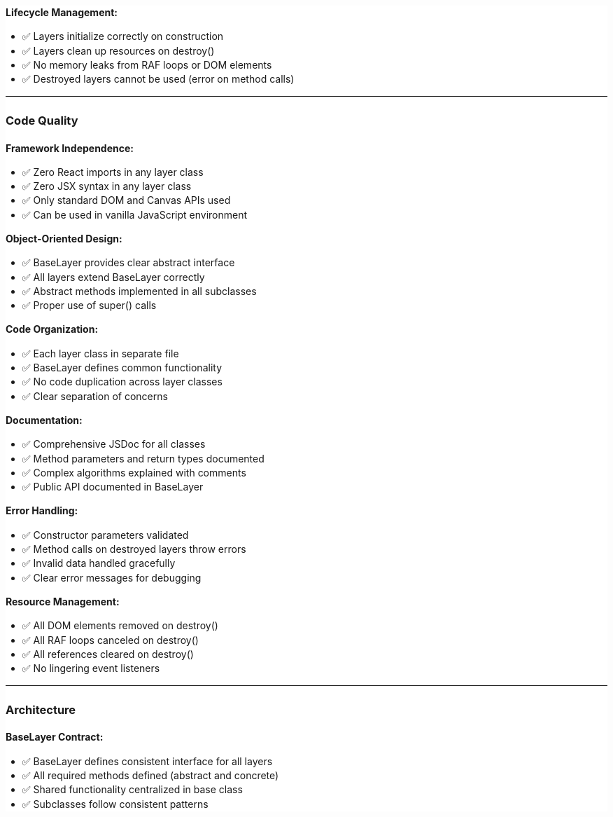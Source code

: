 **Lifecycle Management:**
- ✅ Layers initialize correctly on construction
- ✅ Layers clean up resources on destroy()
- ✅ No memory leaks from RAF loops or DOM elements
- ✅ Destroyed layers cannot be used (error on method calls)

---

### Code Quality

**Framework Independence:**
- ✅ Zero React imports in any layer class
- ✅ Zero JSX syntax in any layer class
- ✅ Only standard DOM and Canvas APIs used
- ✅ Can be used in vanilla JavaScript environment

**Object-Oriented Design:**
- ✅ BaseLayer provides clear abstract interface
- ✅ All layers extend BaseLayer correctly
- ✅ Abstract methods implemented in all subclasses
- ✅ Proper use of super() calls

**Code Organization:**
- ✅ Each layer class in separate file
- ✅ BaseLayer defines common functionality
- ✅ No code duplication across layer classes
- ✅ Clear separation of concerns

**Documentation:**
- ✅ Comprehensive JSDoc for all classes
- ✅ Method parameters and return types documented
- ✅ Complex algorithms explained with comments
- ✅ Public API documented in BaseLayer

**Error Handling:**
- ✅ Constructor parameters validated
- ✅ Method calls on destroyed layers throw errors
- ✅ Invalid data handled gracefully
- ✅ Clear error messages for debugging

**Resource Management:**
- ✅ All DOM elements removed on destroy()
- ✅ All RAF loops canceled on destroy()
- ✅ All references cleared on destroy()
- ✅ No lingering event listeners

---

### Architecture

**BaseLayer Contract:**
- ✅ BaseLayer defines consistent interface for all layers
- ✅ All required methods defined (abstract and concrete)
- ✅ Shared functionality centralized in base class
- ✅ Subclasses follow consistent patterns
